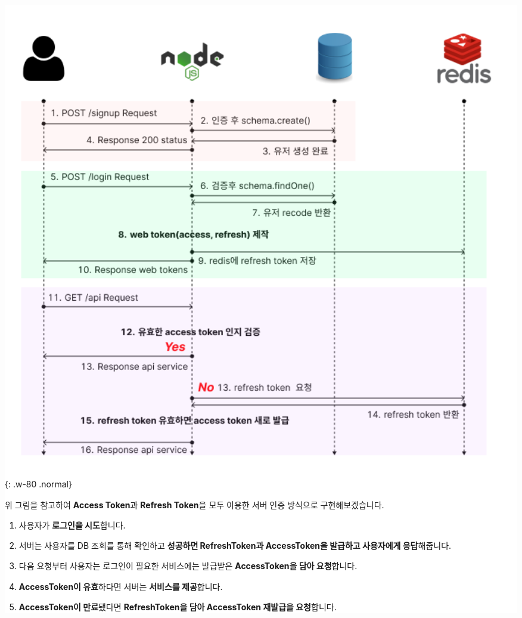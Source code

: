 ![access-refresh-jwt](/assets/img/access-refresh-jwt.png){: .w-80 .normal}

위 그림을 참고하여 **Access Token**과 **Refresh Token**을 모두 이용한 서버 인증 방식으로 구현해보겠습니다.

1. 사용자가 **로그인을 시도**합니다.

2. 서버는 사용자를 DB 조회를 통해 확인하고 **성공하면 RefreshToken과 AccessToken을 발급하고 사용자에게 응답**해줍니다.

3. 다음 요청부터 사용자는 로그인이 필요한 서비스에는 발급받은 **AccessToken을 담아 요청**합니다.

4. **AccessToken이 유효**하다면 서버는 **서비스를 제공**합니다.

5. **AccessToken이 만료**됐다면 **RefreshToken을 담아 AccessToken 재발급을 요청**합니다.
